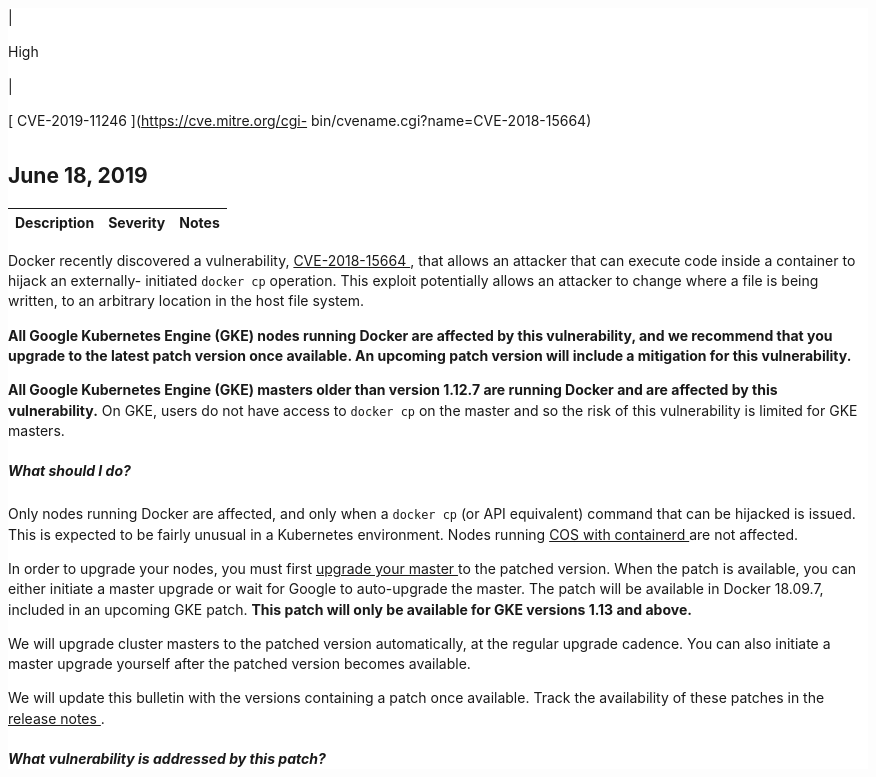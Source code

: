 |

High

|

[ CVE-2019-11246 ](https://cve.mitre.org/cgi-
bin/cvename.cgi?name=CVE-2018-15664)  
  
##  June 18, 2019

Description  |  Severity  |  Notes  
---|---|---  
  
Docker recently discovered a vulnerability, [ CVE-2018-15664
](https://cve.mitre.org/cgi-bin/cvename.cgi?name=CVE-2018-15664) , that allows
an attacker that can execute code inside a container to hijack an externally-
initiated ` docker cp ` operation. This exploit potentially allows an attacker
to change where a file is being written, to an arbitrary location in the host
file system.

**All Google Kubernetes Engine (GKE) nodes running Docker are affected by this
vulnerability, and we recommend that you upgrade to the latest patch version
once available. An upcoming patch version will include a mitigation for this
vulnerability.**

**All Google Kubernetes Engine (GKE) masters older than version 1.12.7 are
running Docker and are affected by this vulnerability.** On GKE, users do not
have access to ` docker cp ` on the master and so the risk of this
vulnerability is limited for GKE masters.

#####  What should I do?

Only nodes running Docker are affected, and only when a ` docker cp ` (or API
equivalent) command that can be hijacked is issued. This is expected to be
fairly unusual in a Kubernetes environment. Nodes running [ COS with
containerd ](/kubernetes-engine/docs/concepts/using-containerd) are not
affected.

In order to upgrade your nodes, you must first [ upgrade your master
](/kubernetes-engine/docs/how-to/upgrading-a-cluster#upgrading_the_cluster) to
the patched version. When the patch is available, you can either initiate a
master upgrade or wait for Google to auto-upgrade the master. The patch will
be available in Docker 18.09.7, included in an upcoming GKE patch. **This
patch will only be available for GKE versions 1.13 and above.**

We will upgrade cluster masters to the patched version automatically, at the
regular upgrade cadence. You can also initiate a master upgrade yourself after
the patched version becomes available.

We will update this bulletin with the versions containing a patch once
available. Track the availability of these patches in the [ release notes
](/kubernetes-engine/docs/release-notes) .

#####  What vulnerability is addressed by this patch?
